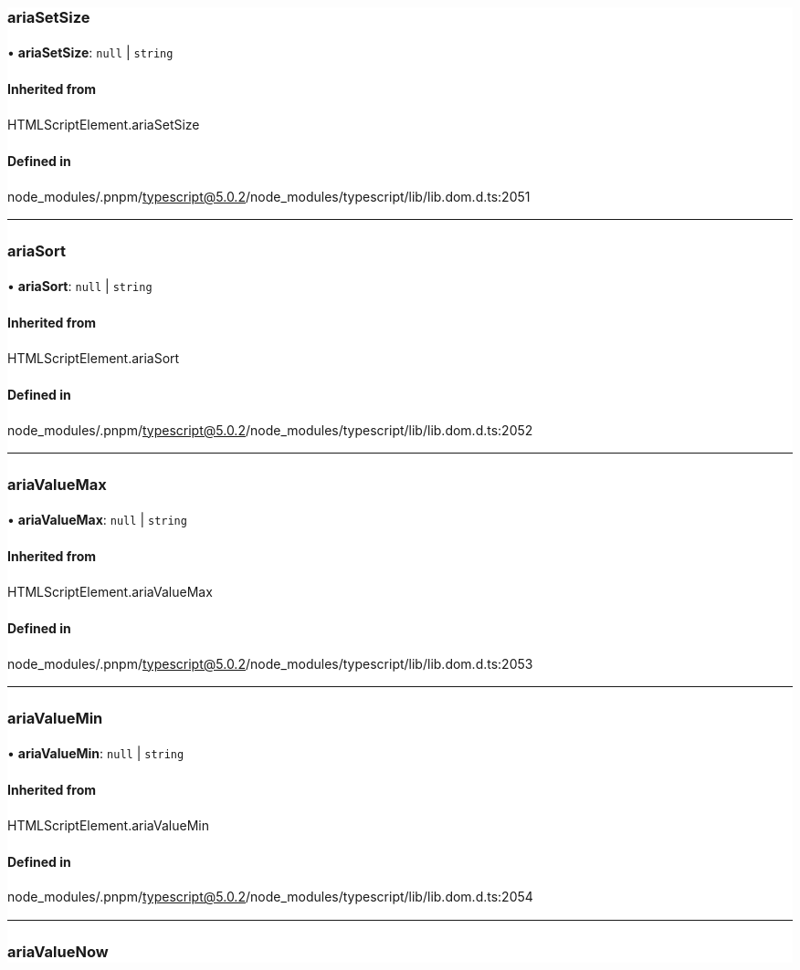 ### ariaSetSize

• **ariaSetSize**: `null` \| `string`

#### Inherited from

HTMLScriptElement.ariaSetSize

#### Defined in

node_modules/.pnpm/typescript@5.0.2/node_modules/typescript/lib/lib.dom.d.ts:2051

---

### ariaSort

• **ariaSort**: `null` \| `string`

#### Inherited from

HTMLScriptElement.ariaSort

#### Defined in

node_modules/.pnpm/typescript@5.0.2/node_modules/typescript/lib/lib.dom.d.ts:2052

---

### ariaValueMax

• **ariaValueMax**: `null` \| `string`

#### Inherited from

HTMLScriptElement.ariaValueMax

#### Defined in

node_modules/.pnpm/typescript@5.0.2/node_modules/typescript/lib/lib.dom.d.ts:2053

---

### ariaValueMin

• **ariaValueMin**: `null` \| `string`

#### Inherited from

HTMLScriptElement.ariaValueMin

#### Defined in

node_modules/.pnpm/typescript@5.0.2/node_modules/typescript/lib/lib.dom.d.ts:2054

---

### ariaValueNow
